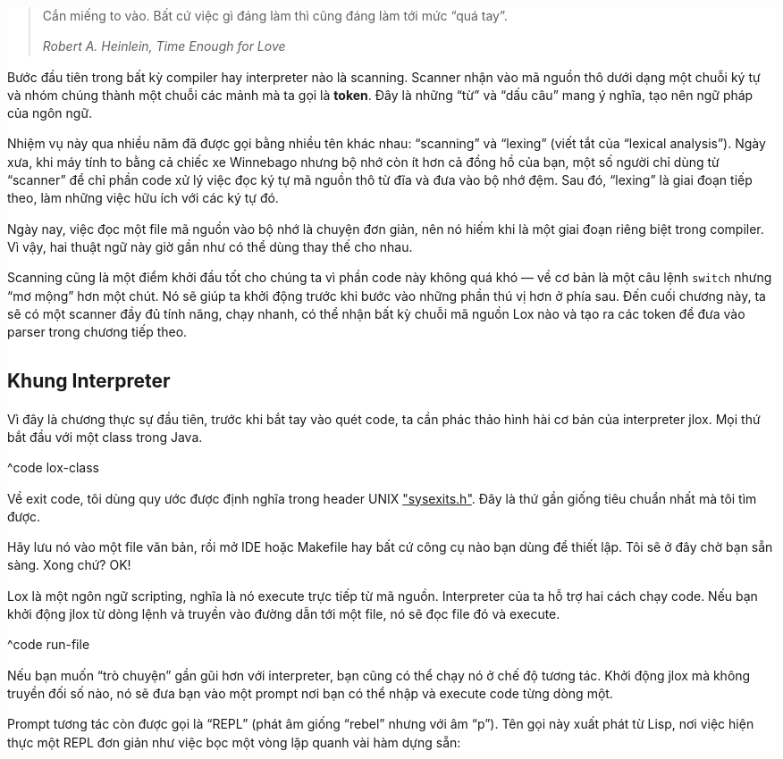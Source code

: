 > Cắn miếng to vào. Bất cứ việc gì đáng làm thì cũng đáng làm tới mức “quá tay”.
>
> <cite>Robert A. Heinlein, <em>Time Enough for Love</em></cite>

Bước đầu tiên trong bất kỳ compiler hay interpreter nào là <span name="lexing">scanning</span>. Scanner nhận vào mã nguồn thô dưới dạng một chuỗi ký tự và nhóm chúng thành một chuỗi các mảnh mà ta gọi là **token**. Đây là những “từ” và “dấu câu” mang ý nghĩa, tạo nên ngữ pháp của ngôn ngữ.

<aside name="lexing">

Nhiệm vụ này qua nhiều năm đã được gọi bằng nhiều tên khác nhau: “scanning” và “lexing” (viết tắt của “lexical analysis”). Ngày xưa, khi máy tính to bằng cả chiếc xe Winnebago nhưng bộ nhớ còn ít hơn cả đồng hồ của bạn, một số người chỉ dùng từ “scanner” để chỉ phần code xử lý việc đọc ký tự mã nguồn thô từ đĩa và đưa vào bộ nhớ đệm. Sau đó, “lexing” là giai đoạn tiếp theo, làm những việc hữu ích với các ký tự đó.

Ngày nay, việc đọc một file mã nguồn vào bộ nhớ là chuyện đơn giản, nên nó hiếm khi là một giai đoạn riêng biệt trong compiler. Vì vậy, hai thuật ngữ này giờ gần như có thể dùng thay thế cho nhau.

</aside>

Scanning cũng là một điểm khởi đầu tốt cho chúng ta vì phần code này không quá khó — về cơ bản là một câu lệnh `switch` nhưng “mơ mộng” hơn một chút. Nó sẽ giúp ta khởi động trước khi bước vào những phần thú vị hơn ở phía sau. Đến cuối chương này, ta sẽ có một scanner đầy đủ tính năng, chạy nhanh, có thể nhận bất kỳ chuỗi mã nguồn Lox nào và tạo ra các token để đưa vào parser trong chương tiếp theo.

## Khung Interpreter

Vì đây là chương thực sự đầu tiên, trước khi bắt tay vào quét code, ta cần phác thảo hình hài cơ bản của interpreter jlox. Mọi thứ bắt đầu với một class trong Java.

^code lox-class

<aside name="64">

Về exit code, tôi dùng quy ước được định nghĩa trong header UNIX
["sysexits.h"](https://www.freebsd.org/cgi/man.cgi?query=sysexits&amp;apropos=0&amp;sektion=0&amp;manpath=FreeBSD+4.3-RELEASE&amp;format=html). Đây là thứ gần giống tiêu chuẩn nhất mà tôi tìm được.

</aside>

Hãy lưu nó vào một file văn bản, rồi mở IDE hoặc Makefile hay bất cứ công cụ nào bạn dùng để thiết lập. Tôi sẽ ở đây chờ bạn sẵn sàng. Xong chứ? OK!

Lox là một ngôn ngữ scripting, nghĩa là nó execute trực tiếp từ mã nguồn. Interpreter của ta hỗ trợ hai cách chạy code. Nếu bạn khởi động jlox từ dòng lệnh và truyền vào đường dẫn tới một file, nó sẽ đọc file đó và execute.

^code run-file

Nếu bạn muốn “trò chuyện” gần gũi hơn với interpreter, bạn cũng có thể chạy nó ở chế độ tương tác. Khởi động jlox mà không truyền đối số nào, nó sẽ đưa bạn vào một prompt nơi bạn có thể nhập và execute code từng dòng một.

<aside name="repl">

Prompt tương tác còn được gọi là “REPL” (phát âm giống “rebel” nhưng với âm “p”). Tên gọi này xuất phát từ Lisp, nơi việc hiện thực một REPL đơn giản như việc bọc một vòng lặp quanh vài hàm dựng sẵn:
